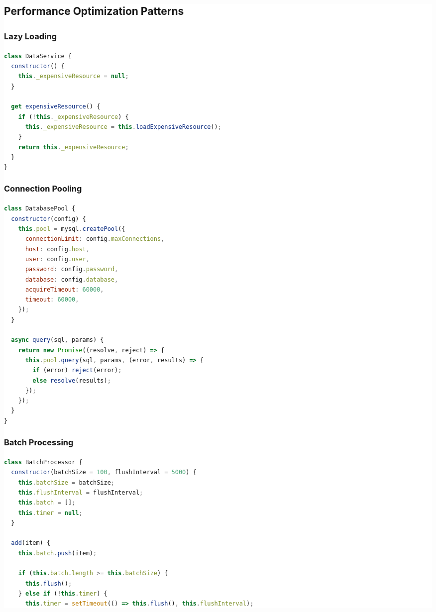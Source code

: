 ## Performance Optimization Patterns

### Lazy Loading

```javascript
class DataService {
  constructor() {
    this._expensiveResource = null;
  }

  get expensiveResource() {
    if (!this._expensiveResource) {
      this._expensiveResource = this.loadExpensiveResource();
    }
    return this._expensiveResource;
  }
}
```

### Connection Pooling

```javascript
class DatabasePool {
  constructor(config) {
    this.pool = mysql.createPool({
      connectionLimit: config.maxConnections,
      host: config.host,
      user: config.user,
      password: config.password,
      database: config.database,
      acquireTimeout: 60000,
      timeout: 60000,
    });
  }

  async query(sql, params) {
    return new Promise((resolve, reject) => {
      this.pool.query(sql, params, (error, results) => {
        if (error) reject(error);
        else resolve(results);
      });
    });
  }
}
```

### Batch Processing

```javascript
class BatchProcessor {
  constructor(batchSize = 100, flushInterval = 5000) {
    this.batchSize = batchSize;
    this.flushInterval = flushInterval;
    this.batch = [];
    this.timer = null;
  }

  add(item) {
    this.batch.push(item);

    if (this.batch.length >= this.batchSize) {
      this.flush();
    } else if (!this.timer) {
      this.timer = setTimeout(() => this.flush(), this.flushInterval);
```